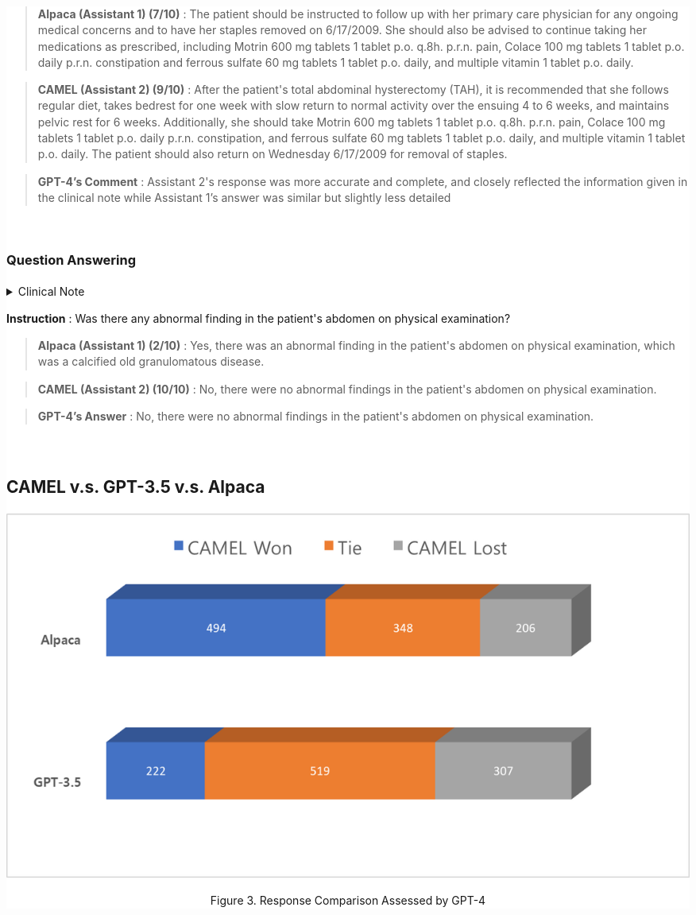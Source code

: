 > **Alpaca (Assistant 1) (7/10)** : The patient should be instructed to follow up with her primary care physician for any ongoing medical concerns and to have her staples removed on 6/17/2009. She should also be advised to continue taking her medications as prescribed, including Motrin 600 mg tablets 1 tablet p.o. q.8h. p.r.n. pain, Colace 100 mg tablets 1 tablet p.o. daily p.r.n. constipation and ferrous sulfate 60 mg tablets 1 tablet p.o. daily, and multiple vitamin 1 tablet p.o. daily.

> **CAMEL (Assistant 2) (9/10)** : After the patient's total abdominal hysterectomy (TAH), it is recommended that she follows regular diet, takes bedrest for one week with slow return to normal activity over the ensuing 4 to 6 weeks, and maintains pelvic rest for 6 weeks. Additionally, she should take Motrin 600 mg tablets 1 tablet p.o. q.8h. p.r.n. pain, Colace 100 mg tablets 1 tablet p.o. daily p.r.n. constipation, and ferrous sulfate 60 mg tablets 1 tablet p.o. daily, and multiple vitamin 1 tablet p.o. daily. The patient should also return on Wednesday 6/17/2009 for removal of staples.

> **GPT-4’s Comment** : Assistant 2's response was more accurate and complete, and closely reflected the information given in the clinical note while Assistant 1’s answer was similar but slightly less detailed 

<br/>

### Question Answering
<details><summary>Clinical Note</summary></details>    
    
**Instruction** : Was there any abnormal finding in the patient's abdomen on physical examination?

> **Alpaca (Assistant 1)  (2/10)** : Yes, there was an abnormal finding in the patient's abdomen on physical examination, which was a calcified old granulomatous disease.

> **CAMEL (Assistant 2)  (10/10)** : No, there were no abnormal findings in the patient's abdomen on physical examination.

> **GPT-4’s Answer** : No, there were no abnormal findings in the patient's abdomen on physical examination.

<br/>

## **CAMEL** v.s. GPT-3.5 v.s. Alpaca

<p align='center'>
<img src="./assets/comparison.png" center-align="true">
<div align="center">Figure 3. Response Comparison Assessed by GPT-4</div>
</p>
